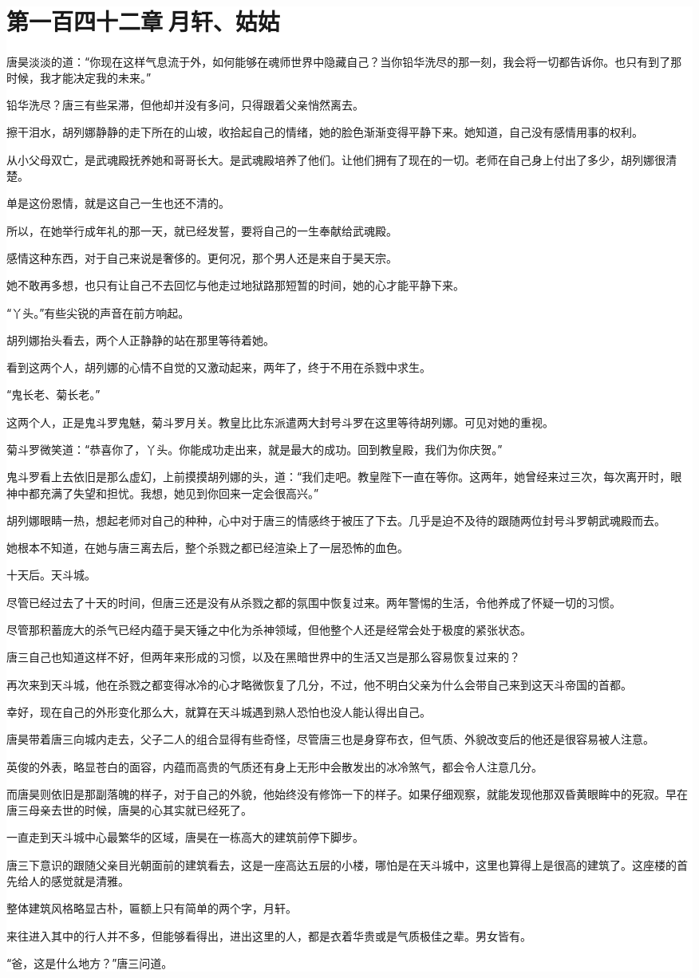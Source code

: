 # 第一百四十二章 月轩、姑姑

唐昊淡淡的道：“你现在这样气息流于外，如何能够在魂师世界中隐藏自己？当你铅华洗尽的那一刻，我会将一切都告诉你。也只有到了那时候，我才能决定我的未来。”

铅华洗尽？唐三有些呆滞，但他却并没有多问，只得跟着父亲悄然离去。

擦干泪水，胡列娜静静的走下所在的山坡，收拾起自己的情绪，她的脸色渐渐变得平静下来。她知道，自己没有感情用事的权利。

从小父母双亡，是武魂殿抚养她和哥哥长大。是武魂殿培养了他们。让他们拥有了现在的一切。老师在自己身上付出了多少，胡列娜很清楚。

单是这份恩情，就是这自己一生也还不清的。

所以，在她举行成年礼的那一天，就已经发誓，要将自己的一生奉献给武魂殿。

感情这种东西，对于自己来说是奢侈的。更何况，那个男人还是来自于昊天宗。

她不敢再多想，也只有让自己不去回忆与他走过地狱路那短暂的时间，她的心才能平静下来。

“丫头。”有些尖锐的声音在前方响起。

胡列娜抬头看去，两个人正静静的站在那里等待着她。

看到这两个人，胡列娜的心情不自觉的又激动起来，两年了，终于不用在杀戮中求生。

“鬼长老、菊长老。”

这两个人，正是鬼斗罗鬼魅，菊斗罗月关。教皇比比东派遣两大封号斗罗在这里等待胡列娜。可见对她的重视。

菊斗罗微笑道：“恭喜你了，丫头。你能成功走出来，就是最大的成功。回到教皇殿，我们为你庆贺。”

鬼斗罗看上去依旧是那么虚幻，上前摸摸胡列娜的头，道：“我们走吧。教皇陛下一直在等你。这两年，她曾经来过三次，每次离开时，眼神中都充满了失望和担忧。我想，她见到你回来一定会很高兴。”

胡列娜眼睛一热，想起老师对自己的种种，心中对于唐三的情感终于被压了下去。几乎是迫不及待的跟随两位封号斗罗朝武魂殿而去。

她根本不知道，在她与唐三离去后，整个杀戮之都已经渲染上了一层恐怖的血色。

十天后。天斗城。

尽管已经过去了十天的时间，但唐三还是没有从杀戮之都的氛围中恢复过来。两年警惕的生活，令他养成了怀疑一切的习惯。

尽管那积蓄庞大的杀气已经内蕴于昊天锤之中化为杀神领域，但他整个人还是经常会处于极度的紧张状态。

唐三自己也知道这样不好，但两年来形成的习惯，以及在黑暗世界中的生活又岂是那么容易恢复过来的？

再次来到天斗城，他在杀戮之都变得冰冷的心才略微恢复了几分，不过，他不明白父亲为什么会带自己来到这天斗帝国的首都。

幸好，现在自己的外形变化那么大，就算在天斗城遇到熟人恐怕也没人能认得出自己。

唐昊带着唐三向城内走去，父子二人的组合显得有些奇怪，尽管唐三也是身穿布衣，但气质、外貌改变后的他还是很容易被人注意。

英俊的外表，略显苍白的面容，内蕴而高贵的气质还有身上无形中会散发出的冰冷煞气，都会令人注意几分。

而唐昊则依旧是那副落魄的样子，对于自己的外貌，他始终没有修饰一下的样子。如果仔细观察，就能发现他那双昏黄眼眸中的死寂。早在唐三母亲去世的时候，唐昊的心其实就已经死了。

一直走到天斗城中心最繁华的区域，唐昊在一栋高大的建筑前停下脚步。

唐三下意识的跟随父亲目光朝面前的建筑看去，这是一座高达五层的小楼，哪怕是在天斗城中，这里也算得上是很高的建筑了。这座楼的首先给人的感觉就是清雅。

整体建筑风格略显古朴，匾额上只有简单的两个字，月轩。

来往进入其中的行人并不多，但能够看得出，进出这里的人，都是衣着华贵或是气质极佳之辈。男女皆有。

“爸，这是什么地方？”唐三问道。
